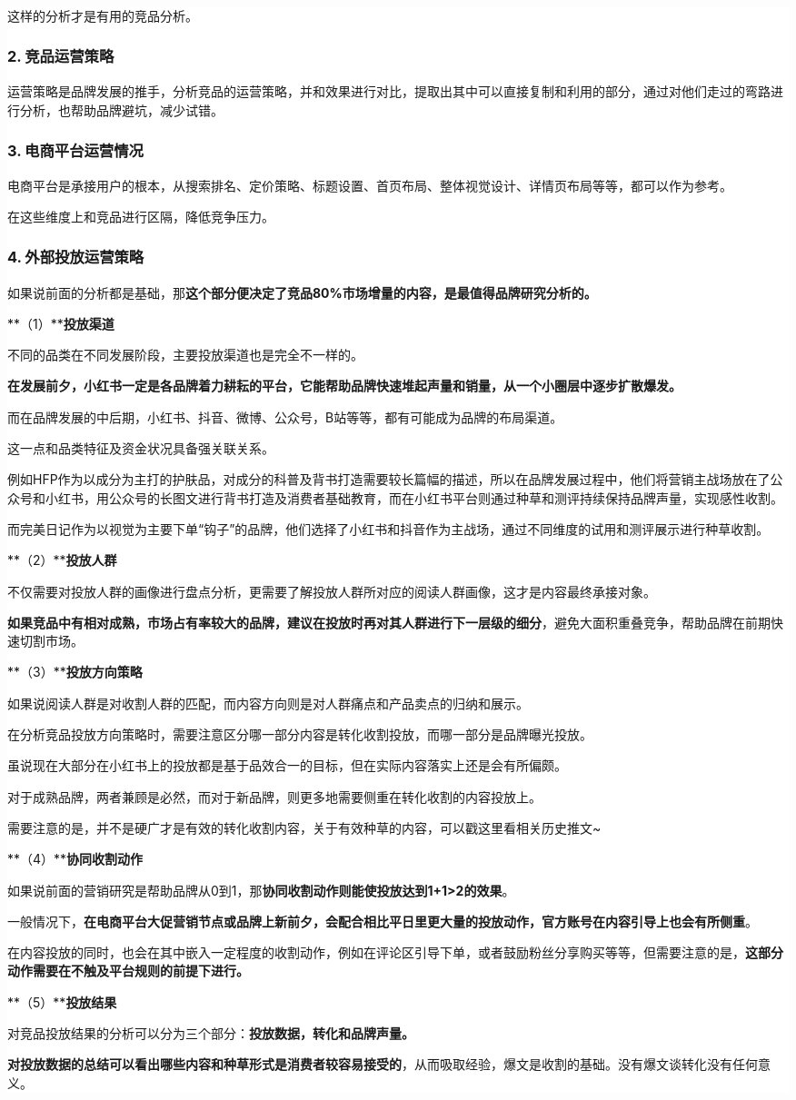 这样的分析才是有用的竞品分析。

### 2\. 竞品运营策略

运营策略是品牌发展的推手，分析竞品的运营策略，并和效果进行对比，提取出其中可以直接复制和利用的部分，通过对他们走过的弯路进行分析，也帮助品牌避坑，减少试错。

### 3\. 电商平台运营情况

电商平台是承接用户的根本，从搜索排名、定价策略、标题设置、首页布局、整体视觉设计、详情页布局等等，都可以作为参考。

在这些维度上和竞品进行区隔，降低竞争压力。

### 4\. 外部投放运营策略

如果说前面的分析都是基础，那**这个部分便决定了竞品80%市场增量的内容，是最值得品牌研究分析的。**

**（1）****投放渠道**

不同的品类在不同发展阶段，主要投放渠道也是完全不一样的。

**在发展前夕，小红书一定是各品牌着力耕耘的平台，它能帮助品牌快速堆起声量和销量，从一个小圈层中逐步扩散爆发。**

而在品牌发展的中后期，小红书、抖音、微博、公众号，B站等等，都有可能成为品牌的布局渠道。

这一点和品类特征及资金状况具备强关联关系。

例如HFP作为以成分为主打的护肤品，对成分的科普及背书打造需要较长篇幅的描述，所以在品牌发展过程中，他们将营销主战场放在了公众号和小红书，用公众号的长图文进行背书打造及消费者基础教育，而在小红书平台则通过种草和测评持续保持品牌声量，实现感性收割。

而完美日记作为以视觉为主要下单“钩子”的品牌，他们选择了小红书和抖音作为主战场，通过不同维度的试用和测评展示进行种草收割。

**（2）****投放人群**

不仅需要对投放人群的画像进行盘点分析，更需要了解投放人群所对应的阅读人群画像，这才是内容最终承接对象。

**如果竞品中有相对成熟，市场占有率较大的品牌，建议在投放时再对其人群进行下一层级的细分**，避免大面积重叠竞争，帮助品牌在前期快速切割市场。

**（3）****投放方向策略**

如果说阅读人群是对收割人群的匹配，而内容方向则是对人群痛点和产品卖点的归纳和展示。

在分析竞品投放方向策略时，需要注意区分哪一部分内容是转化收割投放，而哪一部分是品牌曝光投放。

虽说现在大部分在小红书上的投放都是基于品效合一的目标，但在实际内容落实上还是会有所偏颇。

对于成熟品牌，两者兼顾是必然，而对于新品牌，则更多地需要侧重在转化收割的内容投放上。

需要注意的是，并不是硬广才是有效的转化收割内容，关于有效种草的内容，可以戳这里看相关历史推文~

**（4）****协同收割动作**

如果说前面的营销研究是帮助品牌从0到1，那**协同收割动作则能使投放达到1+1>2的效果**。

一般情况下，**在电商平台大促营销节点或品牌上新前夕，会配合相比平日里更大量的投放动作，官方账号在内容引导上也会有所侧重**。

在内容投放的同时，也会在其中嵌入一定程度的收割动作，例如在评论区引导下单，或者鼓励粉丝分享购买等等，但需要注意的是，**这部分动作需要在不触及平台规则的前提下进行。**

**（5）****投放结果**

对竞品投放结果的分析可以分为三个部分：**投放数据，转化和品牌声量。**

**对投放数据的总结可以看出哪些内容和种草形式是消费者较容易接受的**，从而吸取经验，爆文是收割的基础。没有爆文谈转化没有任何意义。
